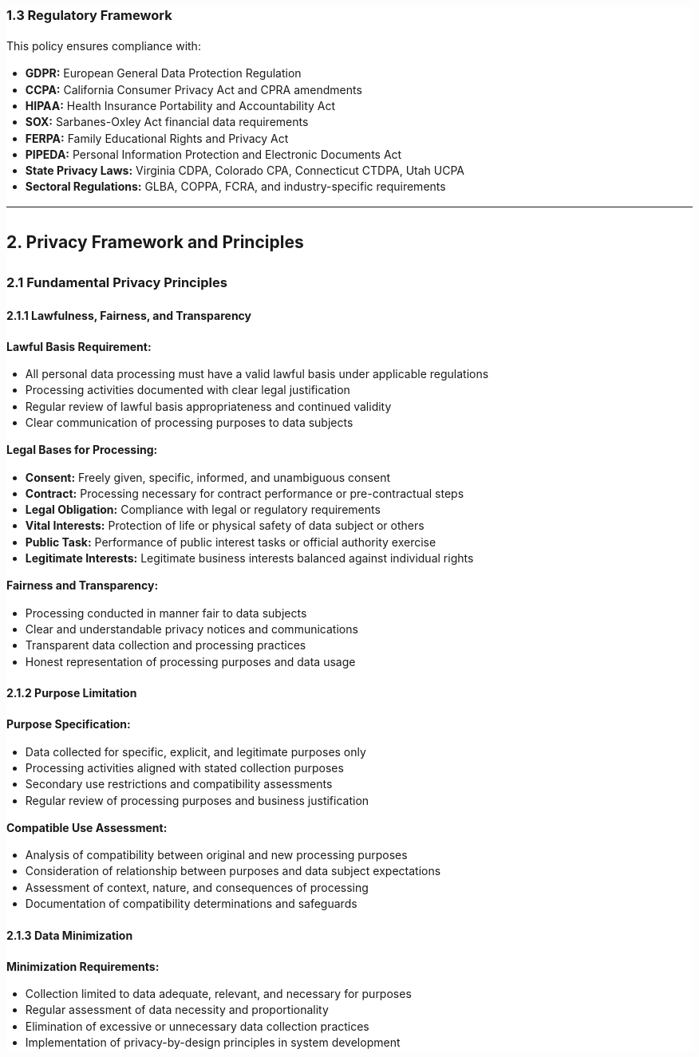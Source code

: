 ### 1.3 Regulatory Framework
This policy ensures compliance with:
- **GDPR:** European General Data Protection Regulation
- **CCPA:** California Consumer Privacy Act and CPRA amendments
- **HIPAA:** Health Insurance Portability and Accountability Act
- **SOX:** Sarbanes-Oxley Act financial data requirements
- **FERPA:** Family Educational Rights and Privacy Act
- **PIPEDA:** Personal Information Protection and Electronic Documents Act
- **State Privacy Laws:** Virginia CDPA, Colorado CPA, Connecticut CTDPA, Utah UCPA
- **Sectoral Regulations:** GLBA, COPPA, FCRA, and industry-specific requirements

---

## 2. Privacy Framework and Principles

### 2.1 Fundamental Privacy Principles

#### 2.1.1 Lawfulness, Fairness, and Transparency
**Lawful Basis Requirement:**
- All personal data processing must have a valid lawful basis under applicable regulations
- Processing activities documented with clear legal justification
- Regular review of lawful basis appropriateness and continued validity
- Clear communication of processing purposes to data subjects

**Legal Bases for Processing:**
- **Consent:** Freely given, specific, informed, and unambiguous consent
- **Contract:** Processing necessary for contract performance or pre-contractual steps
- **Legal Obligation:** Compliance with legal or regulatory requirements
- **Vital Interests:** Protection of life or physical safety of data subject or others
- **Public Task:** Performance of public interest tasks or official authority exercise
- **Legitimate Interests:** Legitimate business interests balanced against individual rights

**Fairness and Transparency:**
- Processing conducted in manner fair to data subjects
- Clear and understandable privacy notices and communications
- Transparent data collection and processing practices
- Honest representation of processing purposes and data usage

#### 2.1.2 Purpose Limitation
**Purpose Specification:**
- Data collected for specific, explicit, and legitimate purposes only
- Processing activities aligned with stated collection purposes
- Secondary use restrictions and compatibility assessments
- Regular review of processing purposes and business justification

**Compatible Use Assessment:**
- Analysis of compatibility between original and new processing purposes
- Consideration of relationship between purposes and data subject expectations
- Assessment of context, nature, and consequences of processing
- Documentation of compatibility determinations and safeguards

#### 2.1.3 Data Minimization
**Minimization Requirements:**
- Collection limited to data adequate, relevant, and necessary for purposes
- Regular assessment of data necessity and proportionality
- Elimination of excessive or unnecessary data collection practices
- Implementation of privacy-by-design principles in system development

